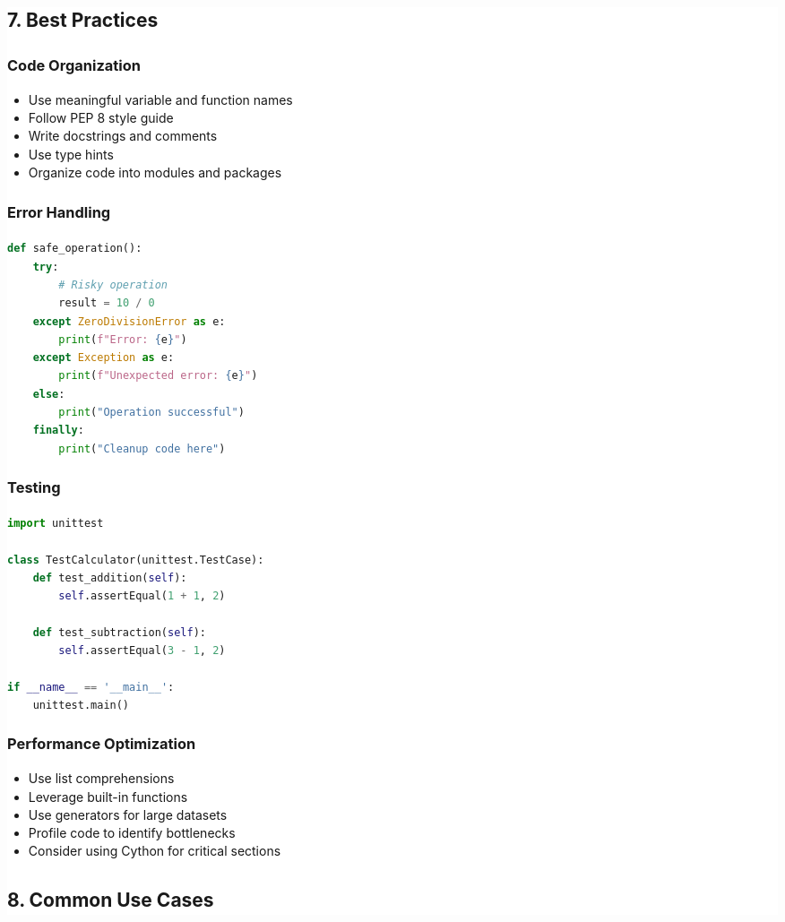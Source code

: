 ## 7. Best Practices

### Code Organization

- Use meaningful variable and function names
- Follow PEP 8 style guide
- Write docstrings and comments
- Use type hints
- Organize code into modules and packages

### Error Handling

```python
def safe_operation():
    try:
        # Risky operation
        result = 10 / 0
    except ZeroDivisionError as e:
        print(f"Error: {e}")
    except Exception as e:
        print(f"Unexpected error: {e}")
    else:
        print("Operation successful")
    finally:
        print("Cleanup code here")
```

### Testing

```python
import unittest

class TestCalculator(unittest.TestCase):
    def test_addition(self):
        self.assertEqual(1 + 1, 2)

    def test_subtraction(self):
        self.assertEqual(3 - 1, 2)

if __name__ == '__main__':
    unittest.main()
```

### Performance Optimization

- Use list comprehensions
- Leverage built-in functions
- Use generators for large datasets
- Profile code to identify bottlenecks
- Consider using Cython for critical sections

## 8. Common Use Cases
